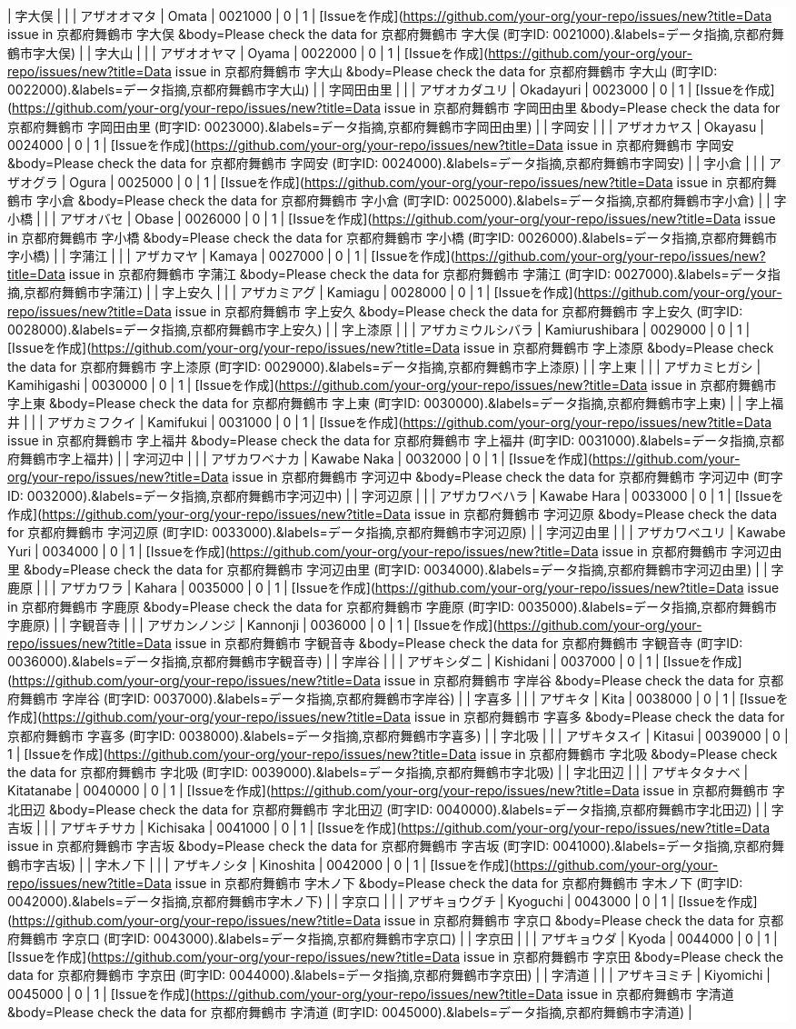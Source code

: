 | 字大俣 |  |  | アザオオマタ   | Omata | 0021000 | 0 | 1 | [Issueを作成](https://github.com/your-org/your-repo/issues/new?title=Data issue in 京都府舞鶴市 字大俣  &body=Please check the data for 京都府舞鶴市 字大俣   (町字ID: 0021000).&labels=データ指摘,京都府舞鶴市字大俣) |
| 字大山 |  |  | アザオオヤマ   | Oyama | 0022000 | 0 | 1 | [Issueを作成](https://github.com/your-org/your-repo/issues/new?title=Data issue in 京都府舞鶴市 字大山  &body=Please check the data for 京都府舞鶴市 字大山   (町字ID: 0022000).&labels=データ指摘,京都府舞鶴市字大山) |
| 字岡田由里 |  |  | アザオカダユリ   | Okadayuri | 0023000 | 0 | 1 | [Issueを作成](https://github.com/your-org/your-repo/issues/new?title=Data issue in 京都府舞鶴市 字岡田由里  &body=Please check the data for 京都府舞鶴市 字岡田由里   (町字ID: 0023000).&labels=データ指摘,京都府舞鶴市字岡田由里) |
| 字岡安 |  |  | アザオカヤス   | Okayasu | 0024000 | 0 | 1 | [Issueを作成](https://github.com/your-org/your-repo/issues/new?title=Data issue in 京都府舞鶴市 字岡安  &body=Please check the data for 京都府舞鶴市 字岡安   (町字ID: 0024000).&labels=データ指摘,京都府舞鶴市字岡安) |
| 字小倉 |  |  | アザオグラ   | Ogura | 0025000 | 0 | 1 | [Issueを作成](https://github.com/your-org/your-repo/issues/new?title=Data issue in 京都府舞鶴市 字小倉  &body=Please check the data for 京都府舞鶴市 字小倉   (町字ID: 0025000).&labels=データ指摘,京都府舞鶴市字小倉) |
| 字小橋 |  |  | アザオバセ   | Obase | 0026000 | 0 | 1 | [Issueを作成](https://github.com/your-org/your-repo/issues/new?title=Data issue in 京都府舞鶴市 字小橋  &body=Please check the data for 京都府舞鶴市 字小橋   (町字ID: 0026000).&labels=データ指摘,京都府舞鶴市字小橋) |
| 字蒲江 |  |  | アザカマヤ   | Kamaya | 0027000 | 0 | 1 | [Issueを作成](https://github.com/your-org/your-repo/issues/new?title=Data issue in 京都府舞鶴市 字蒲江  &body=Please check the data for 京都府舞鶴市 字蒲江   (町字ID: 0027000).&labels=データ指摘,京都府舞鶴市字蒲江) |
| 字上安久 |  |  | アザカミアグ   | Kamiagu | 0028000 | 0 | 1 | [Issueを作成](https://github.com/your-org/your-repo/issues/new?title=Data issue in 京都府舞鶴市 字上安久  &body=Please check the data for 京都府舞鶴市 字上安久   (町字ID: 0028000).&labels=データ指摘,京都府舞鶴市字上安久) |
| 字上漆原 |  |  | アザカミウルシバラ   | Kamiurushibara | 0029000 | 0 | 1 | [Issueを作成](https://github.com/your-org/your-repo/issues/new?title=Data issue in 京都府舞鶴市 字上漆原  &body=Please check the data for 京都府舞鶴市 字上漆原   (町字ID: 0029000).&labels=データ指摘,京都府舞鶴市字上漆原) |
| 字上東 |  |  | アザカミヒガシ   | Kamihigashi | 0030000 | 0 | 1 | [Issueを作成](https://github.com/your-org/your-repo/issues/new?title=Data issue in 京都府舞鶴市 字上東  &body=Please check the data for 京都府舞鶴市 字上東   (町字ID: 0030000).&labels=データ指摘,京都府舞鶴市字上東) |
| 字上福井 |  |  | アザカミフクイ   | Kamifukui | 0031000 | 0 | 1 | [Issueを作成](https://github.com/your-org/your-repo/issues/new?title=Data issue in 京都府舞鶴市 字上福井  &body=Please check the data for 京都府舞鶴市 字上福井   (町字ID: 0031000).&labels=データ指摘,京都府舞鶴市字上福井) |
| 字河辺中 |  |  | アザカワベナカ   | Kawabe Naka | 0032000 | 0 | 1 | [Issueを作成](https://github.com/your-org/your-repo/issues/new?title=Data issue in 京都府舞鶴市 字河辺中  &body=Please check the data for 京都府舞鶴市 字河辺中   (町字ID: 0032000).&labels=データ指摘,京都府舞鶴市字河辺中) |
| 字河辺原 |  |  | アザカワベハラ   | Kawabe Hara | 0033000 | 0 | 1 | [Issueを作成](https://github.com/your-org/your-repo/issues/new?title=Data issue in 京都府舞鶴市 字河辺原  &body=Please check the data for 京都府舞鶴市 字河辺原   (町字ID: 0033000).&labels=データ指摘,京都府舞鶴市字河辺原) |
| 字河辺由里 |  |  | アザカワベユリ   | Kawabe Yuri | 0034000 | 0 | 1 | [Issueを作成](https://github.com/your-org/your-repo/issues/new?title=Data issue in 京都府舞鶴市 字河辺由里  &body=Please check the data for 京都府舞鶴市 字河辺由里   (町字ID: 0034000).&labels=データ指摘,京都府舞鶴市字河辺由里) |
| 字鹿原 |  |  | アザカワラ   | Kahara | 0035000 | 0 | 1 | [Issueを作成](https://github.com/your-org/your-repo/issues/new?title=Data issue in 京都府舞鶴市 字鹿原  &body=Please check the data for 京都府舞鶴市 字鹿原   (町字ID: 0035000).&labels=データ指摘,京都府舞鶴市字鹿原) |
| 字観音寺 |  |  | アザカンノンジ   | Kannonji | 0036000 | 0 | 1 | [Issueを作成](https://github.com/your-org/your-repo/issues/new?title=Data issue in 京都府舞鶴市 字観音寺  &body=Please check the data for 京都府舞鶴市 字観音寺   (町字ID: 0036000).&labels=データ指摘,京都府舞鶴市字観音寺) |
| 字岸谷 |  |  | アザキシダニ   | Kishidani | 0037000 | 0 | 1 | [Issueを作成](https://github.com/your-org/your-repo/issues/new?title=Data issue in 京都府舞鶴市 字岸谷  &body=Please check the data for 京都府舞鶴市 字岸谷   (町字ID: 0037000).&labels=データ指摘,京都府舞鶴市字岸谷) |
| 字喜多 |  |  | アザキタ   | Kita | 0038000 | 0 | 1 | [Issueを作成](https://github.com/your-org/your-repo/issues/new?title=Data issue in 京都府舞鶴市 字喜多  &body=Please check the data for 京都府舞鶴市 字喜多   (町字ID: 0038000).&labels=データ指摘,京都府舞鶴市字喜多) |
| 字北吸 |  |  | アザキタスイ   | Kitasui | 0039000 | 0 | 1 | [Issueを作成](https://github.com/your-org/your-repo/issues/new?title=Data issue in 京都府舞鶴市 字北吸  &body=Please check the data for 京都府舞鶴市 字北吸   (町字ID: 0039000).&labels=データ指摘,京都府舞鶴市字北吸) |
| 字北田辺 |  |  | アザキタタナベ   | Kitatanabe | 0040000 | 0 | 1 | [Issueを作成](https://github.com/your-org/your-repo/issues/new?title=Data issue in 京都府舞鶴市 字北田辺  &body=Please check the data for 京都府舞鶴市 字北田辺   (町字ID: 0040000).&labels=データ指摘,京都府舞鶴市字北田辺) |
| 字吉坂 |  |  | アザキチサカ   | Kichisaka | 0041000 | 0 | 1 | [Issueを作成](https://github.com/your-org/your-repo/issues/new?title=Data issue in 京都府舞鶴市 字吉坂  &body=Please check the data for 京都府舞鶴市 字吉坂   (町字ID: 0041000).&labels=データ指摘,京都府舞鶴市字吉坂) |
| 字木ノ下 |  |  | アザキノシタ   | Kinoshita | 0042000 | 0 | 1 | [Issueを作成](https://github.com/your-org/your-repo/issues/new?title=Data issue in 京都府舞鶴市 字木ノ下  &body=Please check the data for 京都府舞鶴市 字木ノ下   (町字ID: 0042000).&labels=データ指摘,京都府舞鶴市字木ノ下) |
| 字京口 |  |  | アザキョウグチ   | Kyoguchi | 0043000 | 0 | 1 | [Issueを作成](https://github.com/your-org/your-repo/issues/new?title=Data issue in 京都府舞鶴市 字京口  &body=Please check the data for 京都府舞鶴市 字京口   (町字ID: 0043000).&labels=データ指摘,京都府舞鶴市字京口) |
| 字京田 |  |  | アザキョウダ   | Kyoda | 0044000 | 0 | 1 | [Issueを作成](https://github.com/your-org/your-repo/issues/new?title=Data issue in 京都府舞鶴市 字京田  &body=Please check the data for 京都府舞鶴市 字京田   (町字ID: 0044000).&labels=データ指摘,京都府舞鶴市字京田) |
| 字清道 |  |  | アザキヨミチ   | Kiyomichi | 0045000 | 0 | 1 | [Issueを作成](https://github.com/your-org/your-repo/issues/new?title=Data issue in 京都府舞鶴市 字清道  &body=Please check the data for 京都府舞鶴市 字清道   (町字ID: 0045000).&labels=データ指摘,京都府舞鶴市字清道) |